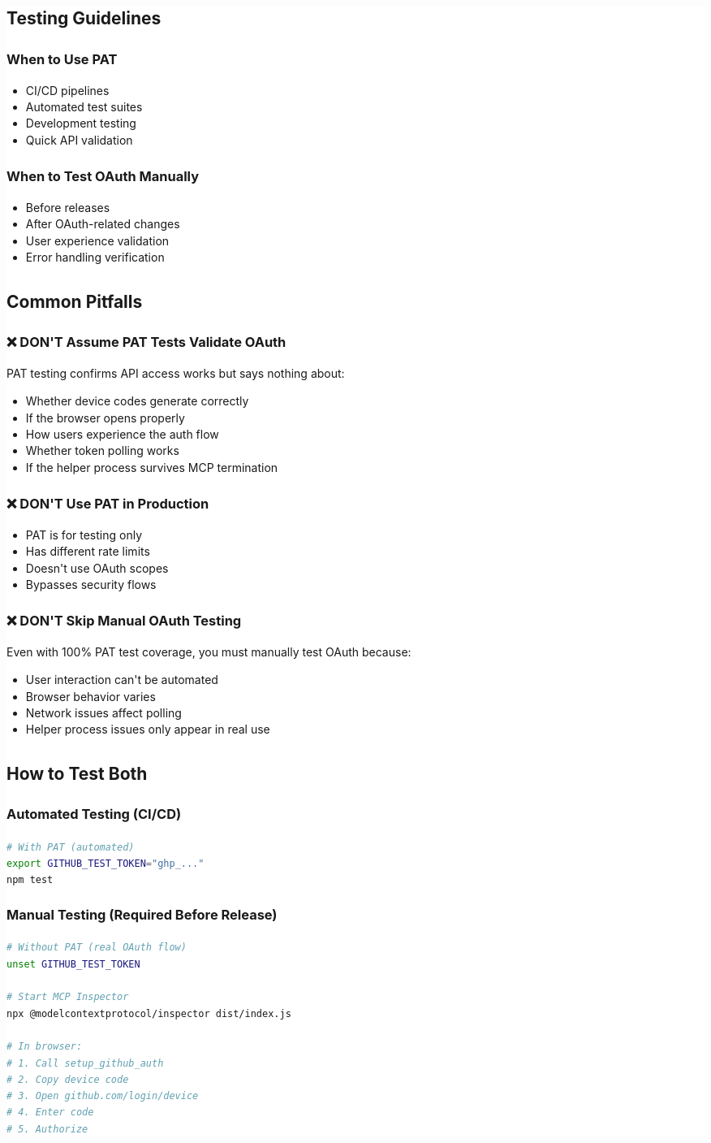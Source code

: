 ## Testing Guidelines

### When to Use PAT
- CI/CD pipelines
- Automated test suites
- Development testing
- Quick API validation

### When to Test OAuth Manually
- Before releases
- After OAuth-related changes
- User experience validation
- Error handling verification

## Common Pitfalls

### ❌ DON'T Assume PAT Tests Validate OAuth
PAT testing confirms API access works but says nothing about:
- Whether device codes generate correctly
- If the browser opens properly
- How users experience the auth flow
- Whether token polling works
- If the helper process survives MCP termination

### ❌ DON'T Use PAT in Production
- PAT is for testing only
- Has different rate limits
- Doesn't use OAuth scopes
- Bypasses security flows

### ❌ DON'T Skip Manual OAuth Testing
Even with 100% PAT test coverage, you must manually test OAuth because:
- User interaction can't be automated
- Browser behavior varies
- Network issues affect polling
- Helper process issues only appear in real use

## How to Test Both

### Automated Testing (CI/CD)
```bash
# With PAT (automated)
export GITHUB_TEST_TOKEN="ghp_..."
npm test
```

### Manual Testing (Required Before Release)
```bash
# Without PAT (real OAuth flow)
unset GITHUB_TEST_TOKEN

# Start MCP Inspector
npx @modelcontextprotocol/inspector dist/index.js

# In browser:
# 1. Call setup_github_auth
# 2. Copy device code
# 3. Open github.com/login/device
# 4. Enter code
# 5. Authorize
```